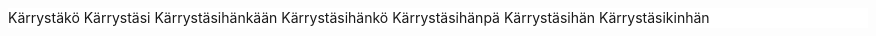 Kärrystäkö
Kärrystäsi
Kärrystäsihänkään
Kärrystäsihänkö
Kärrystäsihänpä
Kärrystäsihän
Kärrystäsikinhän
